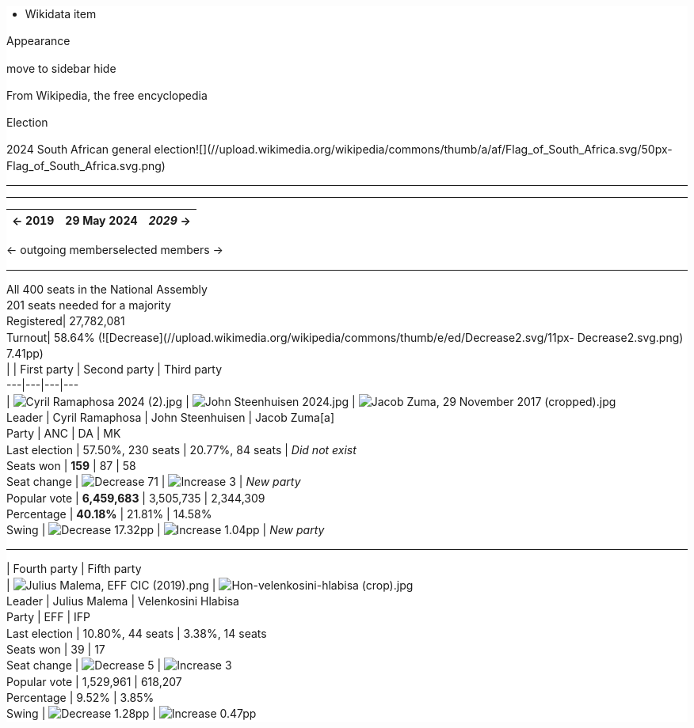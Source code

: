   * Wikidata item

Appearance

move to sidebar hide

From Wikipedia, the free encyclopedia

Election

2024 South African general
election![](//upload.wikimedia.org/wikipedia/commons/thumb/a/af/Flag_of_South_Africa.svg/50px-
Flag_of_South_Africa.svg.png)

* * *  
  
---  
| <- 2019 | **29 May 2024** | _2029_ ->  
---|---|---  
<- outgoing memberselected members ->  
  
* * *

All 400 seats in the National Assembly  
201 seats needed for a majority  
Registered| 27,782,081  
Turnout| 58.64%
(![Decrease](//upload.wikimedia.org/wikipedia/commons/thumb/e/ed/Decrease2.svg/11px-
Decrease2.svg.png) 7.41pp)  
|  | First party  | Second party  | Third party   
---|---|---|---  
|  ![Cyril Ramaphosa 2024 \(2\).jpg](//upload.wikimedia.org/wikipedia/commons/thumb/f/f0/Cyril_Ramaphosa_2024_%282%29.jpg/103px-Cyril_Ramaphosa_2024_%282%29.jpg) |  ![John Steenhuisen 2024.jpg](//upload.wikimedia.org/wikipedia/commons/thumb/c/c9/John_Steenhuisen_2024.jpg/104px-John_Steenhuisen_2024.jpg) |  ![Jacob Zuma, 29 November 2017 \(cropped\).jpg](//upload.wikimedia.org/wikipedia/commons/thumb/6/60/Jacob_Zuma%2C_29_November_2017_%28cropped%29.jpg/103px-Jacob_Zuma%2C_29_November_2017_%28cropped%29.jpg)  
Leader  | Cyril Ramaphosa | John Steenhuisen | Jacob Zuma[a]  
Party  | ANC | DA | MK  
Last election  | 57.50%, 230 seats  | 20.77%, 84 seats  | _Did not exist_  
Seats won  | **159** | 87  | 58   
Seat change  | ![Decrease](//upload.wikimedia.org/wikipedia/commons/thumb/e/ed/Decrease2.svg/11px-Decrease2.svg.png) 71  | ![Increase](//upload.wikimedia.org/wikipedia/commons/thumb/b/b0/Increase2.svg/11px-Increase2.svg.png) 3  | _New party_  
Popular vote  | **6,459,683** | 3,505,735  | 2,344,309   
Percentage  | **40.18%** | 21.81%  | 14.58%   
Swing  | ![Decrease](//upload.wikimedia.org/wikipedia/commons/thumb/e/ed/Decrease2.svg/11px-Decrease2.svg.png) 17.32pp  | ![Increase](//upload.wikimedia.org/wikipedia/commons/thumb/b/b0/Increase2.svg/11px-Increase2.svg.png) 1.04pp  | _New party_  
  
* * *  
  
| Fourth party  | Fifth party   
|  ![Julius Malema, EFF CIC \(2019\).png](//upload.wikimedia.org/wikipedia/commons/thumb/f/fa/Julius_Malema%2C_EFF_CIC_%282019%29.png/103px-Julius_Malema%2C_EFF_CIC_%282019%29.png) |  ![Hon-velenkosini-hlabisa \(crop\).jpg](//upload.wikimedia.org/wikipedia/commons/thumb/2/26/Hon-velenkosini-hlabisa_%28crop%29.jpg/103px-Hon-velenkosini-hlabisa_%28crop%29.jpg)  
Leader  | Julius Malema | Velenkosini Hlabisa  
Party  | EFF | IFP  
Last election  | 10.80%, 44 seats  | 3.38%, 14 seats   
Seats won  | 39  | 17   
Seat change  | ![Decrease](//upload.wikimedia.org/wikipedia/commons/thumb/e/ed/Decrease2.svg/11px-Decrease2.svg.png) 5  | ![Increase](//upload.wikimedia.org/wikipedia/commons/thumb/b/b0/Increase2.svg/11px-Increase2.svg.png) 3   
Popular vote  | 1,529,961  | 618,207   
Percentage  | 9.52%  | 3.85%   
Swing  | ![Decrease](//upload.wikimedia.org/wikipedia/commons/thumb/e/ed/Decrease2.svg/11px-Decrease2.svg.png) 1.28pp  | ![Increase](//upload.wikimedia.org/wikipedia/commons/thumb/b/b0/Increase2.svg/11px-Increase2.svg.png) 0.47pp   
  